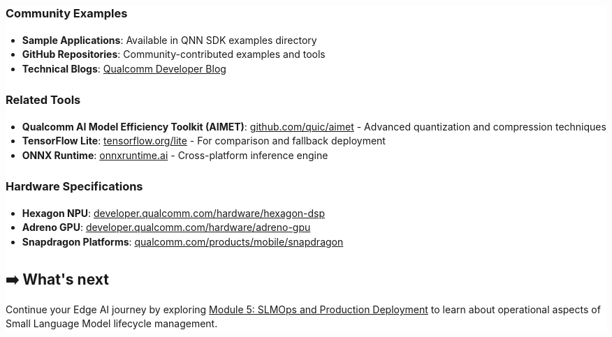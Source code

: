### Community Examples
- **Sample Applications**: Available in QNN SDK examples directory
- **GitHub Repositories**: Community-contributed examples and tools
- **Technical Blogs**: [Qualcomm Developer Blog](https://developer.qualcomm.com/blog)

### Related Tools
- **Qualcomm AI Model Efficiency Toolkit (AIMET)**: [github.com/quic/aimet](https://github.com/quic/aimet) - Advanced quantization and compression techniques
- **TensorFlow Lite**: [tensorflow.org/lite](https://www.tensorflow.org/lite) - For comparison and fallback deployment
- **ONNX Runtime**: [onnxruntime.ai](https://onnxruntime.ai/) - Cross-platform inference engine

### Hardware Specifications
- **Hexagon NPU**: [developer.qualcomm.com/hardware/hexagon-dsp](https://developer.qualcomm.com/hardware/hexagon-dsp)
- **Adreno GPU**: [developer.qualcomm.com/hardware/adreno-gpu](https://developer.qualcomm.com/hardware/adreno-gpu)
- **Snapdragon Platforms**: [qualcomm.com/products/mobile/snapdragon](https://www.qualcomm.com/products/mobile/snapdragon)

## ➡️ What's next

Continue your Edge AI journey by exploring [Module 5: SLMOps and Production Deployment](../Module05/README.md) to learn about operational aspects of Small Language Model lifecycle management.